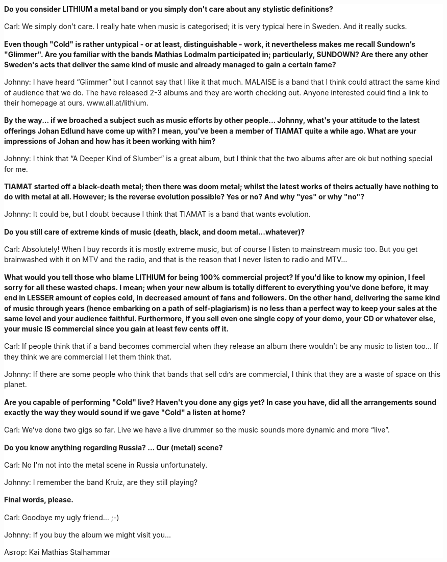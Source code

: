 <P> <B>Do you consider LITHIUM a metal band or you simply don't care about any stylistic definitions? </B></>
<P> Carl: We simply don’t care. I really hate when music is categorised; it is very typical here in Sweden. And it really sucks.</>
<P> <B>Even though "Cold" is rather untypical - or at least, distinguishable - work, it nevertheless makes me recall Sundown’s "Glimmer". Are you familiar with the bands Mathias Lodmalm participated in; particularly, SUNDOWN? Are there any other Sweden's acts that deliver the same kind of music and already managed to gain a certain fame?</B></>
<P> Johnny: I have heard “Glimmer” but I cannot say that I like it that much. MALAISE is a band that I think could attract the same kind of audience that we do. The have released 2-3 albums and they are worth checking out. Anyone interested could find a link to their homepage at ours. www.all.at/lithium.</>
<P> <B>By the way... if we broached a subject such as music efforts by other people... Johnny, what's your attitude to the latest offerings Johan Edlund have come up with? I mean, you've been a member of TIAMAT quite a while ago. What are your impressions of Johan and how has it been working with him?</B></>
<P> Johnny: I think that “A Deeper Kind of Slumber” is a great album, but I think that the two albums after are ok but nothing special for me.</>
<P> <B>TIAMAT started off a black-death metal; then there was doom metal; whilst the latest works of theirs actually have nothing to do with metal at all. However; is the reverse evolution possible? Yes or no? And why "yes" or why "no"?</B></>
<P> Johnny: It could be, but I doubt because I think that TIAMAT is a band that wants evolution.</>
<P> <B>Do you still care of extreme kinds of music (death, black, and doom metal...whatever)?</B></>
<P> Carl: Absolutely! When I buy records it is mostly extreme music, but of course I listen to mainstream music too. But you get brainwashed with it on MTV and the radio, and that is the reason that I never listen to radio and MTV…</>
<P> <B>What would you tell those who blame LITHIUM for being 100% commercial project? If you'd like to know my opinion, I feel sorry for all these wasted chaps. I mean; when your new album is totally different to everything you’ve done before, it may end in LESSER amount of copies cold, in decreased amount of fans and followers. On the other hand, delivering the same kind of music through years (hence embarking on a path of self-plagiarism) is no less than a perfect way to keep your sales at the same level and your audience faithful. Furthermore, if you sell even one single copy of your demo, your CD or whatever else, your music IS commercial since you gain at least few cents off it.</B></>
<P> Carl: If people think that if a band becomes commercial when they release an album there wouldn’t be any music to listen too… If they think we are commercial I let them think that.</>
<P> Johnny: If there are some people who think that bands that sell cdґs are commercial, I think that they are a waste of space on this planet.</>
<P> <B>Are you capable of performing "Cold" live? Haven't you done any gigs yet? In case you have, did all the arrangements sound exactly the way they would sound if we gave "Cold" a listen at home? </B></>
<P> Carl: We’ve done two gigs so far. Live we have a live drummer so the music sounds more dynamic and more “live”.</>
<P> <B>Do you know anything regarding Russia? ... Our (metal) scene?</B></>
<P> Carl: No I’m not into the metal scene in Russia unfortunately.</>
<P> Johnny: I remember the band Kruiz, are they still playing?</>
<P> <B>Final words, please.</B></>
<P> Carl: Goodbye my ugly friend… ;-)</>
<P> Johnny: If you buy the album we might visit you…</>

Автор: Kai Mathias Stalhammar
